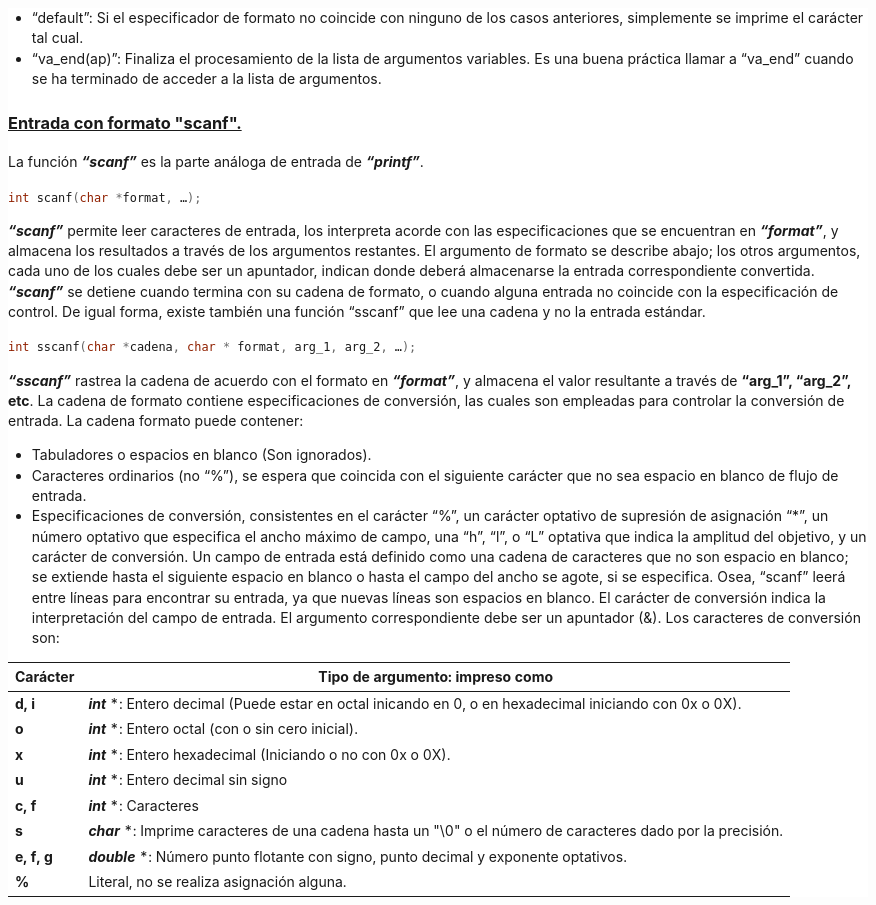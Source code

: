 - “default”: Si el especificador de formato no coincide con ninguno de los casos anteriores, simplemente se imprime el carácter tal cual.
- “va_end(ap)”: Finaliza el procesamiento de la lista de argumentos variables. Es una buena práctica llamar a “va_end” cuando se ha terminado de acceder a la lista de argumentos.

### <a href="22 - 04 - Scanf.c">Entrada con formato "scanf".</a>
La función <b><i>“scanf”</i></b> es la parte análoga de entrada de <b><i>“printf”</i></b>.

```C
int scanf(char *format, …);
```
<b><i>“scanf”</i></b> permite leer caracteres de entrada, los interpreta acorde con las especificaciones que se encuentran en <b><i>“format”</i></b>, y almacena los resultados a través de los argumentos restantes. El argumento de formato se describe abajo; los otros argumentos, cada uno de los cuales debe ser un apuntador, indican donde deberá almacenarse la entrada correspondiente convertida.
<b><i>“scanf”</i></b> se detiene cuando termina con su cadena de formato, o cuando alguna entrada no coincide con la especificación de control.
De igual forma, existe también una función “sscanf” que lee una cadena y no la entrada estándar.

```C
int sscanf(char *cadena, char * format, arg_1, arg_2, …);
```
<b><i>“sscanf”</i></b> rastrea la cadena de acuerdo con el formato en <b><i>“format”</i></b>, y almacena el valor resultante a través de <b></i>“arg_1”, “arg_2”, etc</i></b>. La cadena de formato contiene especificaciones de conversión, las cuales son empleadas para controlar la conversión de entrada. La cadena formato puede contener:
- Tabuladores o espacios en blanco (Son ignorados).
- Caracteres ordinarios (no “%”), se espera que coincida con el siguiente carácter que no sea espacio en blanco de flujo de entrada.
- Especificaciones de conversión, consistentes en el carácter “%”, un carácter optativo de supresión de asignación “*”, un número optativo que especifica el ancho máximo de campo, una “h”, “l”, o “L” optativa que indica la amplitud del objetivo, y un carácter de conversión.
Un campo de entrada está definido como una cadena de caracteres que no son espacio en blanco; se extiende hasta el siguiente espacio en blanco o hasta el campo del ancho se agote, si se especifica. Osea, “scanf” leerá entre líneas para encontrar su entrada, ya que nuevas líneas son espacios en blanco.
El carácter de conversión indica la interpretación del campo de entrada. El argumento correspondiente debe ser un apuntador (&). Los caracteres de conversión son:

| **Carácter** | **Tipo de argumento: impreso como**                                                                          |
|--------------|--------------------------------------------------------------------------------------------------------------|
| **d, i**     | _**int**_ *: Entero decimal (Puede estar en octal inicando en 0, o en hexadecimal iniciando con 0x o 0X).    |
| **o**        | _**int**_ *: Entero octal (con o sin cero inicial).                                                          |
| **x**        | _**int**_ *: Entero hexadecimal (Iniciando o no con 0x o 0X).                                                |
| **u**        | _**int**_ *: Entero decimal sin signo                                                                        |
| **c, f**     | _**int**_ *: Caracteres                                                                                      |
| **s**        | _**char**_ *: Imprime caracteres de una cadena hasta un "\0" o el número de caracteres dado por la precisión.|
| **e, f, g**  | _**double**_ *: Número punto flotante con signo, punto decimal y exponente optativos.                        |
| **%**        | Literal, no se realiza asignación alguna.                                                                    |
